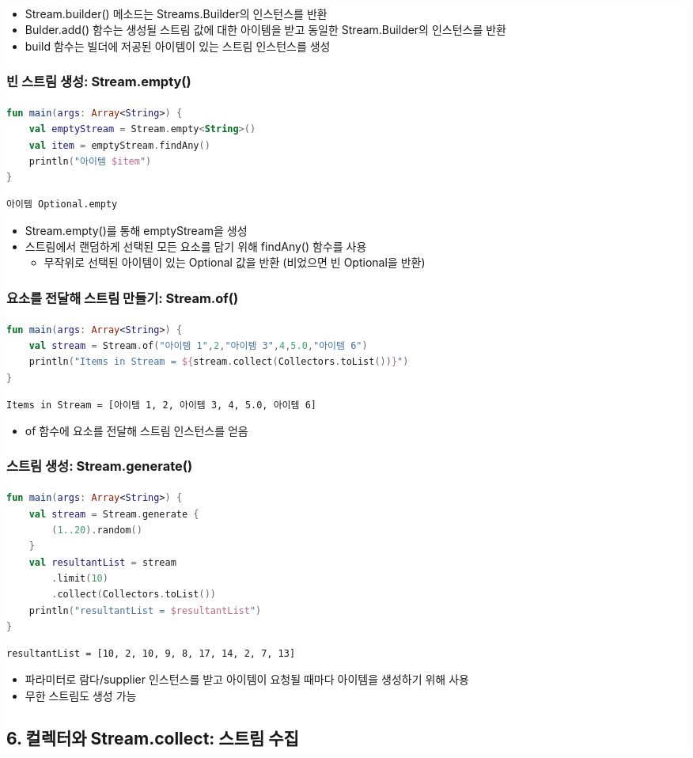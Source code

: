 - Stream.builder() 메소드는 Streams.Builder의 인스턴스를 반환
- Bulder.add() 함수는 생성될 스트림 값에 대한 아이템을 받고 동일한 Stream.Builder의 인스턴스를 반환
- build 함수는 빌더에 저공된 아이템이 있는 스트림 인스턴스를 생성

### 빈 스트림 생성: Stream.empty()

```kotlin
fun main(args: Array<String>) {
    val emptyStream = Stream.empty<String>()
    val item = emptyStream.findAny()
    println("아이템 $item")
}
```
```
아이템 Optional.empty
```

- Stream.empty()를 통해 emptyStream을 생성
- 스트림에서 랜덤하게 선택된 모든 요소를 담기 위해 findAny() 함수를 사용
    - 무작위로 선택된 아이템이 있는 Optional  값을 반환 (비었으면 빈 Optional을 반환)

### 요소를 전달해 스트림 만들기: Stream.of()

```kotlin
fun main(args: Array<String>) {
    val stream = Stream.of("아이템 1",2,"아이템 3",4,5.0,"아이템 6")
    println("Items in Stream = ${stream.collect(Collectors.toList())}")
}
```
```
Items in Stream = [아이템 1, 2, 아이템 3, 4, 5.0, 아이템 6]
```

- of 함수에 요소를 전달해 스트림 인스턴스를 얻음

### 스트림 생성: Stream.generate()

```kotlin
fun main(args: Array<String>) {
    val stream = Stream.generate {
        (1..20).random()
    }
    val resultantList = stream
        .limit(10)
        .collect(Collectors.toList())
    println("resultantList = $resultantList")
}
```
```
resultantList = [10, 2, 10, 9, 8, 17, 14, 2, 7, 13]
```

- 파라미터로 람다/supplier 인스턴스를 받고 아이템이 요청될 때마다 아이템을 생성하기 위해 사용
- 무한 스트림도 생성 가능

## 6. 컬렉터와 Stream.collect: 스트림 수집
